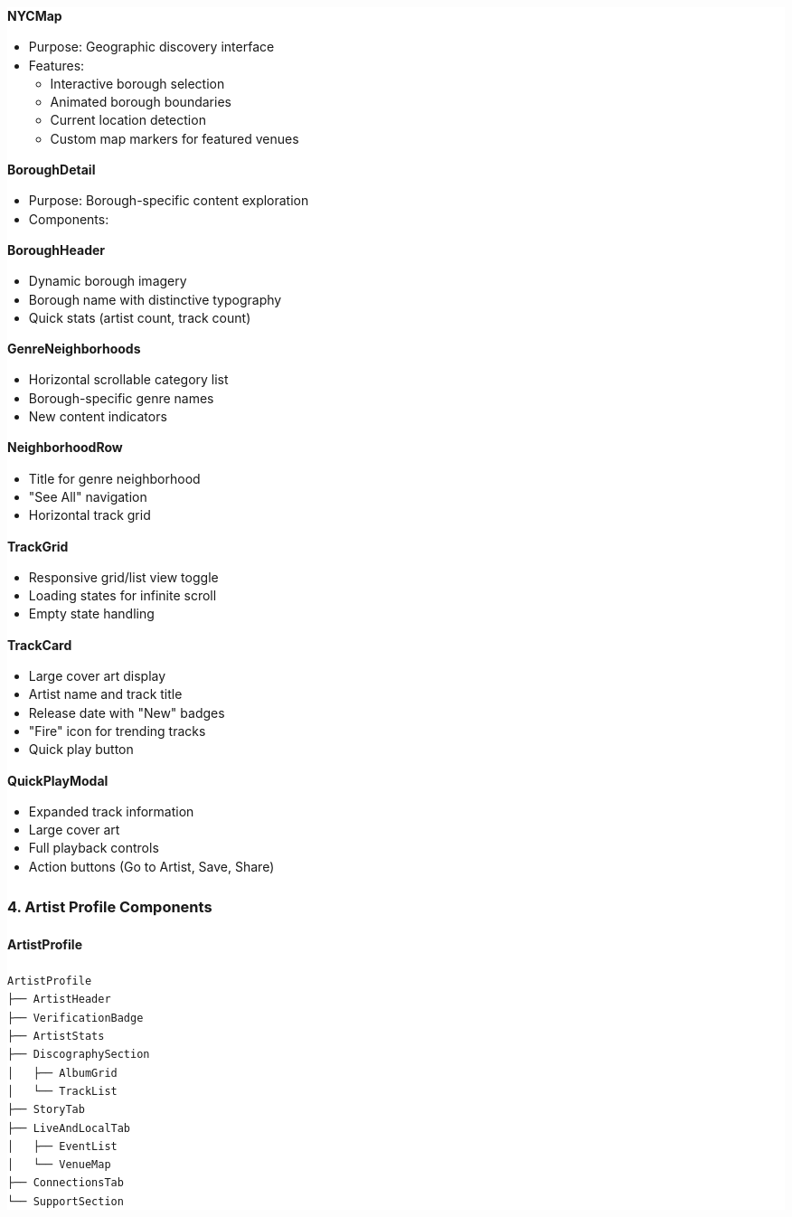**NYCMap**
- Purpose: Geographic discovery interface
- Features:
  - Interactive borough selection
  - Animated borough boundaries
  - Current location detection
  - Custom map markers for featured venues

**BoroughDetail**
- Purpose: Borough-specific content exploration
- Components:

**BoroughHeader**
- Dynamic borough imagery
- Borough name with distinctive typography
- Quick stats (artist count, track count)

**GenreNeighborhoods**
- Horizontal scrollable category list
- Borough-specific genre names
- New content indicators

**NeighborhoodRow**
- Title for genre neighborhood
- "See All" navigation
- Horizontal track grid

**TrackGrid**
- Responsive grid/list view toggle
- Loading states for infinite scroll
- Empty state handling

**TrackCard**
- Large cover art display
- Artist name and track title
- Release date with "New" badges
- "Fire" icon for trending tracks
- Quick play button

**QuickPlayModal**
- Expanded track information
- Large cover art
- Full playback controls
- Action buttons (Go to Artist, Save, Share)

### 4. Artist Profile Components

#### ArtistProfile
```
ArtistProfile
├── ArtistHeader
├── VerificationBadge
├── ArtistStats
├── DiscographySection
│   ├── AlbumGrid
│   └── TrackList
├── StoryTab
├── LiveAndLocalTab
│   ├── EventList
│   └── VenueMap
├── ConnectionsTab
└── SupportSection
```
